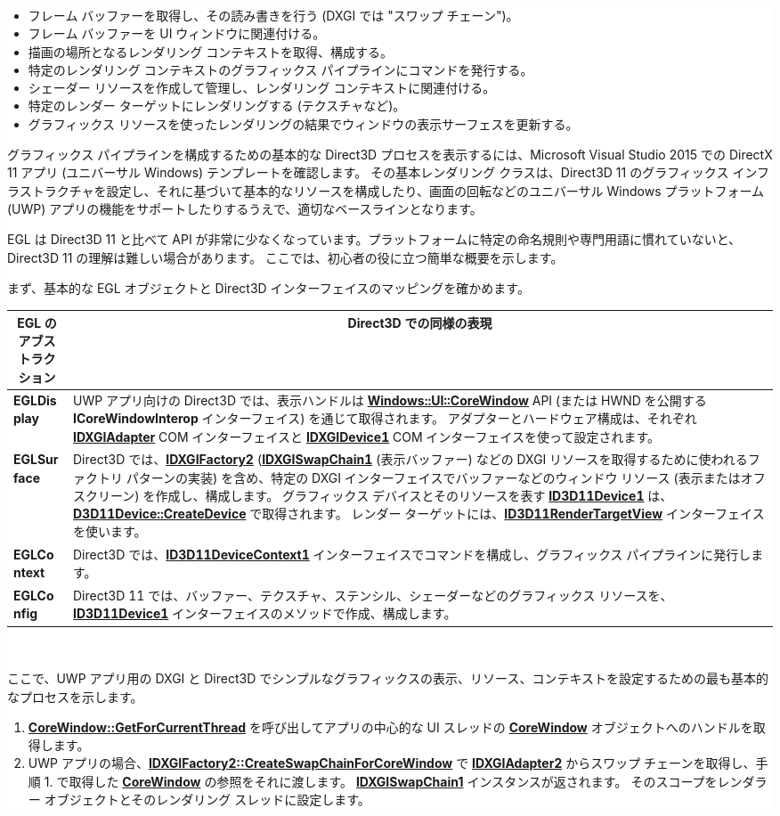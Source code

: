 -   フレーム バッファーを取得し、その読み書きを行う (DXGI では "スワップ チェーン")。
-   フレーム バッファーを UI ウィンドウに関連付ける。
-   描画の場所となるレンダリング コンテキストを取得、構成する。
-   特定のレンダリング コンテキストのグラフィックス パイプラインにコマンドを発行する。
-   シェーダー リソースを作成して管理し、レンダリング コンテキストに関連付ける。
-   特定のレンダー ターゲットにレンダリングする (テクスチャなど)。
-   グラフィックス リソースを使ったレンダリングの結果でウィンドウの表示サーフェスを更新する。

グラフィックス パイプラインを構成するための基本的な Direct3D プロセスを表示するには、Microsoft Visual Studio 2015 での DirectX 11 アプリ (ユニバーサル Windows) テンプレートを確認します。 その基本レンダリング クラスは、Direct3D 11 のグラフィックス インフラストラクチャを設定し、それに基づいて基本的なリソースを構成したり、画面の回転などのユニバーサル Windows プラットフォーム (UWP) アプリの機能をサポートしたりするうえで、適切なベースラインとなります。

EGL は Direct3D 11 と比べて API が非常に少なくなっています。プラットフォームに特定の命名規則や専門用語に慣れていないと、Direct3D 11 の理解は難しい場合があります。 ここでは、初心者の役に立つ簡単な概要を示します。

まず、基本的な EGL オブジェクトと Direct3D インターフェイスのマッピングを確かめます。

| EGL のアブストラクション | Direct3D での同様の表現                                                                                                                                                                                                                                                                                                                                                                                                                                                                                                                                                                                                                 |
|-----------------|-------------------------------------------------------------------------------------------------------------------------------------------------------------------------------------------------------------------------------------------------------------------------------------------------------------------------------------------------------------------------------------------------------------------------------------------------------------------------------------------------------------------------------------------------------------------------------------------------------------------------------------------------|
| **EGLDisplay**  | UWP アプリ向けの Direct3D では、表示ハンドルは [**Windows::UI::CoreWindow**](https://docs.microsoft.com/uwp/api/Windows.UI.Core.CoreWindow) API (または HWND を公開する **ICoreWindowInterop** インターフェイス) を通じて取得されます。 アダプターとハードウェア構成は、それぞれ [**IDXGIAdapter**](https://docs.microsoft.com/windows/desktop/api/dxgi/nn-dxgi-idxgiadapter) COM インターフェイスと [**IDXGIDevice1**](https://docs.microsoft.com/windows/desktop/api/dxgi1_2/nn-dxgi1_2-idxgidevice2) COM インターフェイスを使って設定されます。                                                                                                                                                                                                                                                           |
| **EGLSurface**  | Direct3D では、[**IDXGIFactory2**](https://docs.microsoft.com/windows/desktop/api/dxgi1_2/nn-dxgi1_2-idxgifactory2) ([**IDXGISwapChain1**](https://docs.microsoft.com/windows/desktop/api/dxgi1_2/nn-dxgi1_2-idxgiswapchain1) (表示バッファー) などの DXGI リソースを取得するために使われるファクトリ パターンの実装) を含め、特定の DXGI インターフェイスでバッファーなどのウィンドウ リソース (表示またはオフ スクリーン) を作成し、構成します。 グラフィックス デバイスとそのリソースを表す [**ID3D11Device1**](https://docs.microsoft.com/windows/desktop/api/d3d11_1/nn-d3d11_1-id3d11device1) は、[**D3D11Device::CreateDevice**](https://docs.microsoft.com/windows/desktop/api/d3d11/nf-d3d11-d3d11createdevice) で取得されます。 レンダー ターゲットには、[**ID3D11RenderTargetView**](https://docs.microsoft.com/windows/desktop/api/d3d11/nn-d3d11-id3d11rendertargetview) インターフェイスを使います。 |
| **EGLContext**  | Direct3D では、[**ID3D11DeviceContext1**](https://docs.microsoft.com/windows/desktop/api/d3d11_1/nn-d3d11_1-id3d11devicecontext1) インターフェイスでコマンドを構成し、グラフィックス パイプラインに発行します。                                                                                                                                                                                                                                                                                                                                                                                                                                                                                          |
| **EGLConfig**   | Direct3D 11 では、バッファー、テクスチャ、ステンシル、シェーダーなどのグラフィックス リソースを、[**ID3D11Device1**](https://docs.microsoft.com/windows/desktop/api/d3d11_1/nn-d3d11_1-id3d11device1) インターフェイスのメソッドで作成、構成します。                                                                                                                                                                                                                                                                                                                                                                                                                                                      |

 

ここで、UWP アプリ用の DXGI と Direct3D でシンプルなグラフィックスの表示、リソース、コンテキストを設定するための最も基本的なプロセスを示します。

1.  [  **CoreWindow::GetForCurrentThread**](https://docs.microsoft.com/uwp/api/windows.ui.core.corewindow.getforcurrentthread) を呼び出してアプリの中心的な UI スレッドの [**CoreWindow**](https://docs.microsoft.com/uwp/api/Windows.UI.Core.CoreWindow) オブジェクトへのハンドルを取得します。
2.  UWP アプリの場合、[**IDXGIFactory2::CreateSwapChainForCoreWindow**](https://docs.microsoft.com/windows/desktop/api/dxgi1_2/nf-dxgi1_2-idxgifactory2-createswapchainforcorewindow) で [**IDXGIAdapter2**](https://docs.microsoft.com/windows/desktop/api/dxgi1_2/nn-dxgi1_2-idxgiadapter2) からスワップ チェーンを取得し、手順 1. で取得した [**CoreWindow**](https://docs.microsoft.com/uwp/api/Windows.UI.Core.CoreWindow) の参照をそれに渡します。 [  **IDXGISwapChain1**](https://docs.microsoft.com/windows/desktop/api/dxgi1_2/nn-dxgi1_2-idxgiswapchain1) インスタンスが返されます。 そのスコープをレンダラー オブジェクトとそのレンダリング スレッドに設定します。